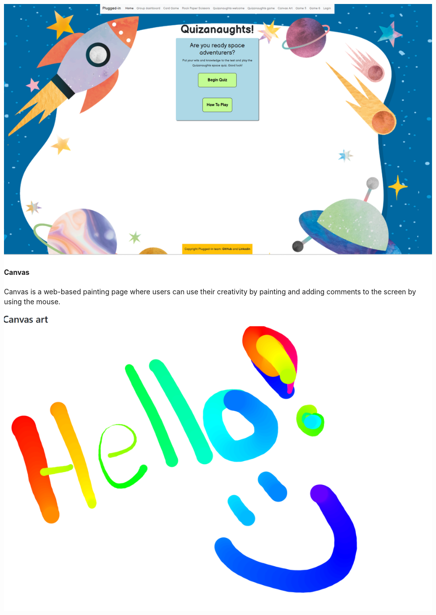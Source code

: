 ![Rock Paper Scizors](/README_files/quizgame.png)

#### Canvas
Canvas is a web-based painting page where users can use their creativity by painting and adding comments to the screen by using the mouse. 

![canvas](/README_files/canvas.png)
